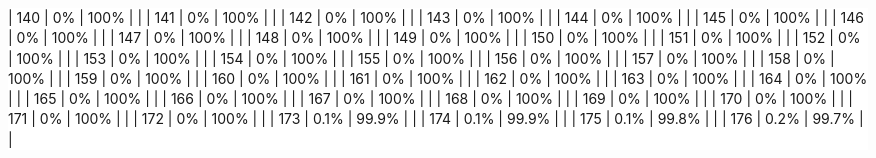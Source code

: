 | 140 | 0% | 100% |  |
| 141 | 0% | 100% |  |
| 142 | 0% | 100% |  |
| 143 | 0% | 100% |  |
| 144 | 0% | 100% |  |
| 145 | 0% | 100% |  |
| 146 | 0% | 100% |  |
| 147 | 0% | 100% |  |
| 148 | 0% | 100% |  |
| 149 | 0% | 100% |  |
| 150 | 0% | 100% |  |
| 151 | 0% | 100% |  |
| 152 | 0% | 100% |  |
| 153 | 0% | 100% |  |
| 154 | 0% | 100% |  |
| 155 | 0% | 100% |  |
| 156 | 0% | 100% |  |
| 157 | 0% | 100% |  |
| 158 | 0% | 100% |  |
| 159 | 0% | 100% |  |
| 160 | 0% | 100% |  |
| 161 | 0% | 100% |  |
| 162 | 0% | 100% |  |
| 163 | 0% | 100% |  |
| 164 | 0% | 100% |  |
| 165 | 0% | 100% |  |
| 166 | 0% | 100% |  |
| 167 | 0% | 100% |  |
| 168 | 0% | 100% |  |
| 169 | 0% | 100% |  |
| 170 | 0% | 100% |  |
| 171 | 0% | 100% |  |
| 172 | 0% | 100% |  |
| 173 | 0.1% | 99.9% |  |
| 174 | 0.1% | 99.9% |  |
| 175 | 0.1% | 99.8% |  |
| 176 | 0.2% | 99.7% |  |